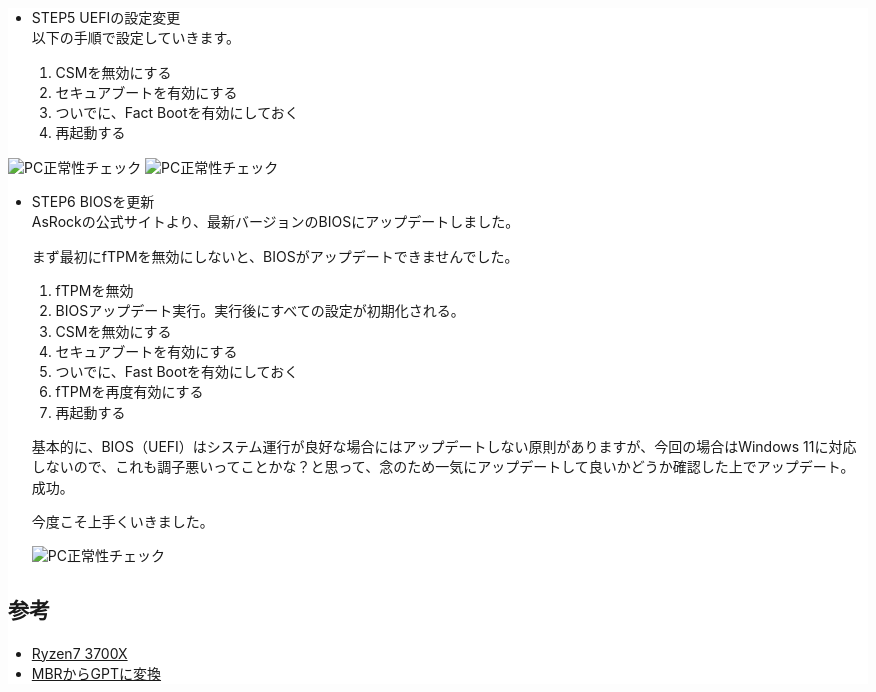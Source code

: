 
- STEP5 UEFIの設定変更  
    以下の手順で設定していきます。

    1. CSMを無効にする
    2. セキュアブートを有効にする
    3. ついでに、Fact Bootを有効にしておく
    4. 再起動する

<img src="https://pbs.twimg.com/media/E4yAVG3VkAAaXvV?format=jpg" alt="PC正常性チェック" width="500px">
<img src="https://pbs.twimg.com/media/E4yAV0YUYAMMPEe?format=png" alt="PC正常性チェック" width="500px">

- STEP6 BIOSを更新  
    AsRockの公式サイトより、最新バージョンのBIOSにアップデートしました。

    まず最初にfTPMを無効にしないと、BIOSがアップデートできませんでした。

    1. fTPMを無効
    2. BIOSアップデート実行。実行後にすべての設定が初期化される。
    3. CSMを無効にする
    4. セキュアブートを有効にする
    5. ついでに、Fast Bootを有効にしておく
    6. fTPMを再度有効にする
    7. 再起動する
    
    基本的に、BIOS（UEFI）はシステム運行が良好な場合にはアップデートしない原則がありますが、今回の場合はWindows 11に対応しないので、これも調子悪いってことかな？と思って、念のため一気にアップデートして良いかどうか確認した上でアップデート。成功。

    今度こそ上手くいきました。

    <img src="https://pbs.twimg.com/media/E4y8Qn9UYAQwqaV?format=jpg&name=small" alt="PC正常性チェック" width="500px">


## 参考
- [Ryzen7 3700X](https://tecchan.jp/entry/210628-windows11/)
- [MBRからGPTに変換](https://partition.aomei.jp/gpt-mbr/convert-mbr-to-gpt-without-data-loss.html#:~:text=%E3%80%8C%E3%82%B3%E3%83%B3%E3%83%94%E3%83%A5%E3%83%BC%E3%82%BF%E3%83%BC%E3%80%8D%E3%81%BE%E3%81%9F%E3%81%AF%E3%80%8CPC%E3%80%8D,%E3%81%99%E3%82%8B%E3%81%93%E3%81%A8%E3%81%8C%E3%81%A7%E3%81%8D%E3%81%BE%E3%81%99%E3%80%82)
